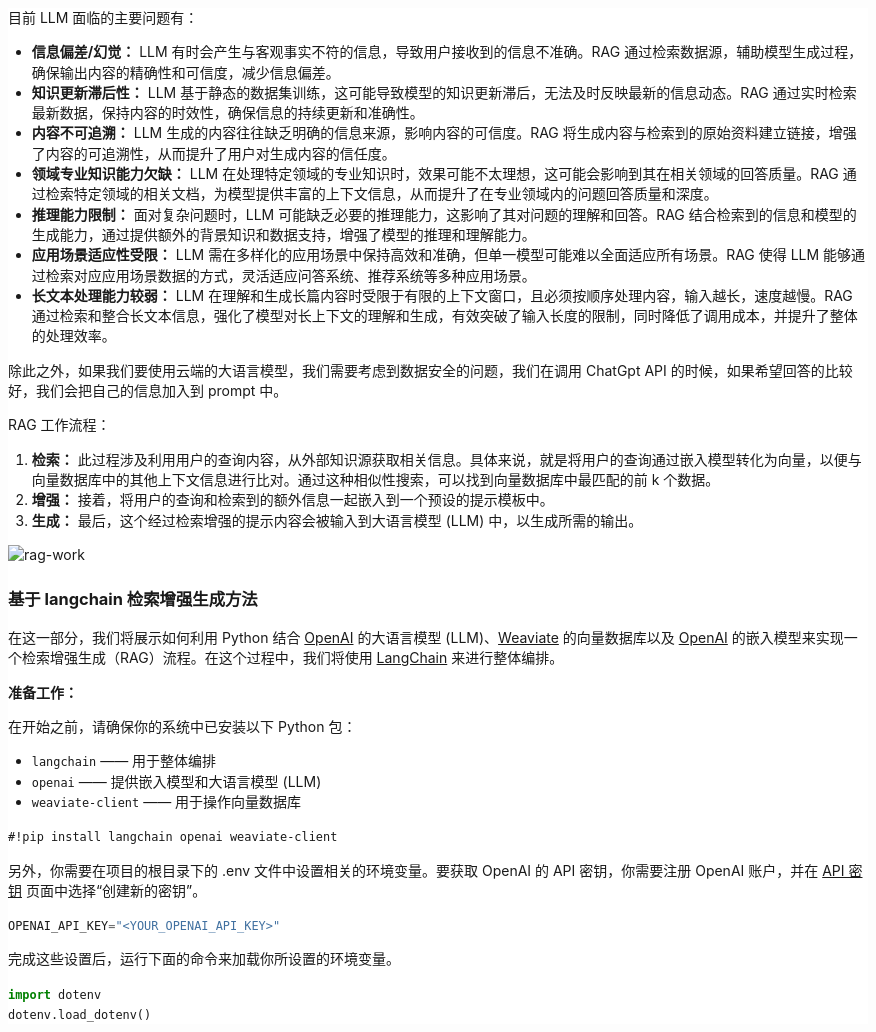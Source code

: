 目前 LLM 面临的主要问题有：

- **信息偏差/幻觉：** LLM 有时会产生与客观事实不符的信息，导致用户接收到的信息不准确。RAG 通过检索数据源，辅助模型生成过程，确保输出内容的精确性和可信度，减少信息偏差。
- **知识更新滞后性：** LLM 基于静态的数据集训练，这可能导致模型的知识更新滞后，无法及时反映最新的信息动态。RAG 通过实时检索最新数据，保持内容的时效性，确保信息的持续更新和准确性。
- **内容不可追溯：** LLM 生成的内容往往缺乏明确的信息来源，影响内容的可信度。RAG 将生成内容与检索到的原始资料建立链接，增强了内容的可追溯性，从而提升了用户对生成内容的信任度。
- **领域专业知识能力欠缺：** LLM 在处理特定领域的专业知识时，效果可能不太理想，这可能会影响到其在相关领域的回答质量。RAG 通过检索特定领域的相关文档，为模型提供丰富的上下文信息，从而提升了在专业领域内的问题回答质量和深度。
- **推理能力限制：** 面对复杂问题时，LLM 可能缺乏必要的推理能力，这影响了其对问题的理解和回答。RAG 结合检索到的信息和模型的生成能力，通过提供额外的背景知识和数据支持，增强了模型的推理和理解能力。
- **应用场景适应性受限：** LLM 需在多样化的应用场景中保持高效和准确，但单一模型可能难以全面适应所有场景。RAG 使得 LLM 能够通过检索对应应用场景数据的方式，灵活适应问答系统、推荐系统等多种应用场景。
- **长文本处理能力较弱：** LLM 在理解和生成长篇内容时受限于有限的上下文窗口，且必须按顺序处理内容，输入越长，速度越慢。RAG 通过检索和整合长文本信息，强化了模型对长上下文的理解和生成，有效突破了输入长度的限制，同时降低了调用成本，并提升了整体的处理效率。

除此之外，如果我们要使用云端的大语言模型，我们需要考虑到数据安全的问题，我们在调用 ChatGpt API 的时候，如果希望回答的比较好，我们会把自己的信息加入到 prompt 中。

RAG 工作流程：

1. **检索：** 此过程涉及利用用户的查询内容，从外部知识源获取相关信息。具体来说，就是将用户的查询通过嵌入模型转化为向量，以便与向量数据库中的其他上下文信息进行比对。通过这种相似性搜索，可以找到向量数据库中最匹配的前 k 个数据。
2. **增强：** 接着，将用户的查询和检索到的额外信息一起嵌入到一个预设的提示模板中。
3. **生成：** 最后，这个经过检索增强的提示内容会被输入到大语言模型 (LLM) 中，以生成所需的输出。

![rag-work](https://sm.nsddd.top/1_kSkeaXRvRzbJ9SrFZaMoOg.webp)



### 基于 langchain 检索增强生成方法

在这一部分，我们将展示如何利用 Python 结合 [OpenAI](https://openai.com/) 的大语言模型 (LLM)、[Weaviate](https://weaviate.io/) 的向量数据库以及 [OpenAI](https://openai.com/) 的嵌入模型来实现一个检索增强生成（RAG）流程。在这个过程中，我们将使用 [LangChain](https://www.langchain.com/) 来进行整体编排。

**准备工作：**

在开始之前，请确保你的系统中已安装以下 Python 包：

- `langchain` —— 用于整体编排
- `openai` —— 提供嵌入模型和大语言模型 (LLM)
- `weaviate-client` —— 用于操作向量数据库

```
#!pip install langchain openai weaviate-client
```

另外，你需要在项目的根目录下的 .env 文件中设置相关的环境变量。要获取 OpenAI 的 API 密钥，你需要注册 OpenAI 账户，并在 [API 密钥](https://platform.openai.com/account/api-keys) 页面中选择“创建新的密钥”。

```python
OPENAI_API_KEY="<YOUR_OPENAI_API_KEY>"
```

完成这些设置后，运行下面的命令来加载你所设置的环境变量。

```python
import dotenv
dotenv.load_dotenv()
```
